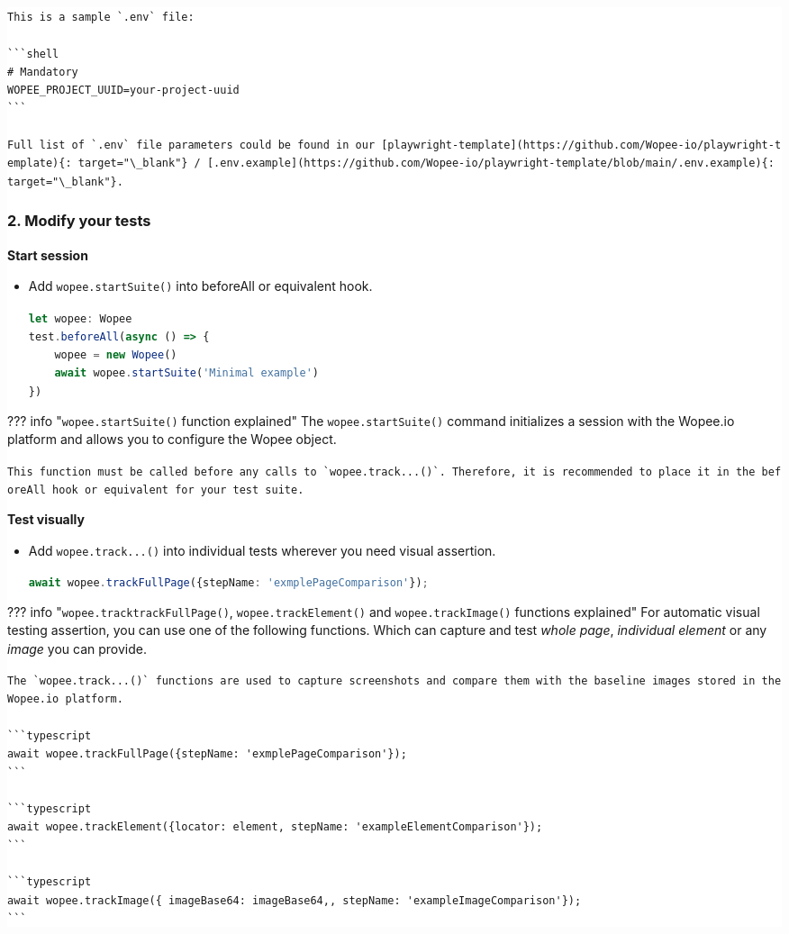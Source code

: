     This is a sample `.env` file:

    ```shell
    # Mandatory
    WOPEE_PROJECT_UUID=your-project-uuid
    ```

    Full list of `.env` file parameters could be found in our [playwright-template](https://github.com/Wopee-io/playwright-template){: target="\_blank"} / [.env.example](https://github.com/Wopee-io/playwright-template/blob/main/.env.example){: target="\_blank"}.



### 2. Modify your tests

**Start session**

- Add `wopee.startSuite()` into beforeAll or equivalent hook.
  ```typescript
  let wopee: Wopee
  test.beforeAll(async () => {
      wopee = new Wopee()
      await wopee.startSuite('Minimal example')
  })
  ```

??? info "`wopee.startSuite()` function explained"
    The `wopee.startSuite()` command initializes a session with the Wopee.io platform and allows you to configure the Wopee object.

    This function must be called before any calls to `wopee.track...()`. Therefore, it is recommended to place it in the beforeAll hook or equivalent for your test suite.

**Test visually**

- Add `wopee.track...()` into individual tests wherever you need visual assertion.
  ```typescript
  await wopee.trackFullPage({stepName: 'exmplePageComparison'});
  ```

??? info "`wopee.tracktrackFullPage()`, `wopee.trackElement()` and `wopee.trackImage()` functions explained"
    For automatic visual testing assertion, you can use one of the following functions. Which can capture and test *whole page*, *individual element* or any *image* you can provide.

    The `wopee.track...()` functions are used to capture screenshots and compare them with the baseline images stored in the Wopee.io platform.

    ```typescript
    await wopee.trackFullPage({stepName: 'exmplePageComparison'});
    ```

    ```typescript
    await wopee.trackElement({locator: element, stepName: 'exampleElementComparison'});
    ```

    ```typescript
    await wopee.trackImage({ imageBase64: imageBase64,, stepName: 'exampleImageComparison'});
    ```
